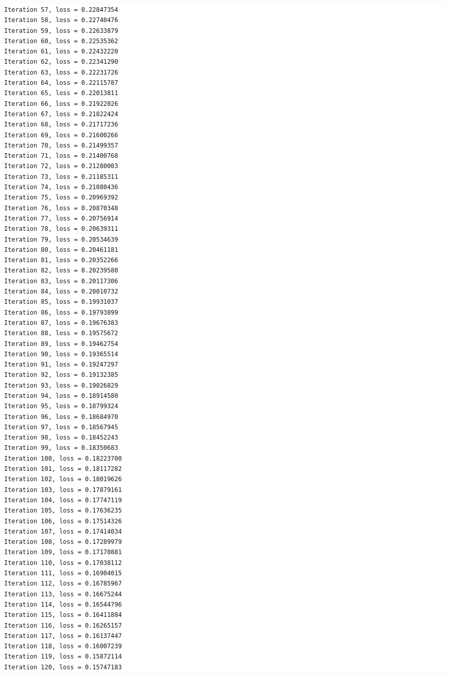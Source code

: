     Iteration 57, loss = 0.22847354
    Iteration 58, loss = 0.22740476
    Iteration 59, loss = 0.22633879
    Iteration 60, loss = 0.22535362
    Iteration 61, loss = 0.22432220
    Iteration 62, loss = 0.22341290
    Iteration 63, loss = 0.22231726
    Iteration 64, loss = 0.22115787
    Iteration 65, loss = 0.22013811
    Iteration 66, loss = 0.21922026
    Iteration 67, loss = 0.21822424
    Iteration 68, loss = 0.21717236
    Iteration 69, loss = 0.21600266
    Iteration 70, loss = 0.21499357
    Iteration 71, loss = 0.21400768
    Iteration 72, loss = 0.21280003
    Iteration 73, loss = 0.21185311
    Iteration 74, loss = 0.21080436
    Iteration 75, loss = 0.20969392
    Iteration 76, loss = 0.20870348
    Iteration 77, loss = 0.20756914
    Iteration 78, loss = 0.20639311
    Iteration 79, loss = 0.20534639
    Iteration 80, loss = 0.20461181
    Iteration 81, loss = 0.20352266
    Iteration 82, loss = 0.20239580
    Iteration 83, loss = 0.20117306
    Iteration 84, loss = 0.20010732
    Iteration 85, loss = 0.19931037
    Iteration 86, loss = 0.19793899
    Iteration 87, loss = 0.19676383
    Iteration 88, loss = 0.19575672
    Iteration 89, loss = 0.19462754
    Iteration 90, loss = 0.19365514
    Iteration 91, loss = 0.19247297
    Iteration 92, loss = 0.19132385
    Iteration 93, loss = 0.19026829
    Iteration 94, loss = 0.18914580
    Iteration 95, loss = 0.18799324
    Iteration 96, loss = 0.18684970
    Iteration 97, loss = 0.18567945
    Iteration 98, loss = 0.18452243
    Iteration 99, loss = 0.18350683
    Iteration 100, loss = 0.18223700
    Iteration 101, loss = 0.18117282
    Iteration 102, loss = 0.18019626
    Iteration 103, loss = 0.17879161
    Iteration 104, loss = 0.17747119
    Iteration 105, loss = 0.17636235
    Iteration 106, loss = 0.17514326
    Iteration 107, loss = 0.17414034
    Iteration 108, loss = 0.17289979
    Iteration 109, loss = 0.17170881
    Iteration 110, loss = 0.17038112
    Iteration 111, loss = 0.16904015
    Iteration 112, loss = 0.16785967
    Iteration 113, loss = 0.16675244
    Iteration 114, loss = 0.16544796
    Iteration 115, loss = 0.16411884
    Iteration 116, loss = 0.16265157
    Iteration 117, loss = 0.16137447
    Iteration 118, loss = 0.16007239
    Iteration 119, loss = 0.15872114
    Iteration 120, loss = 0.15747183